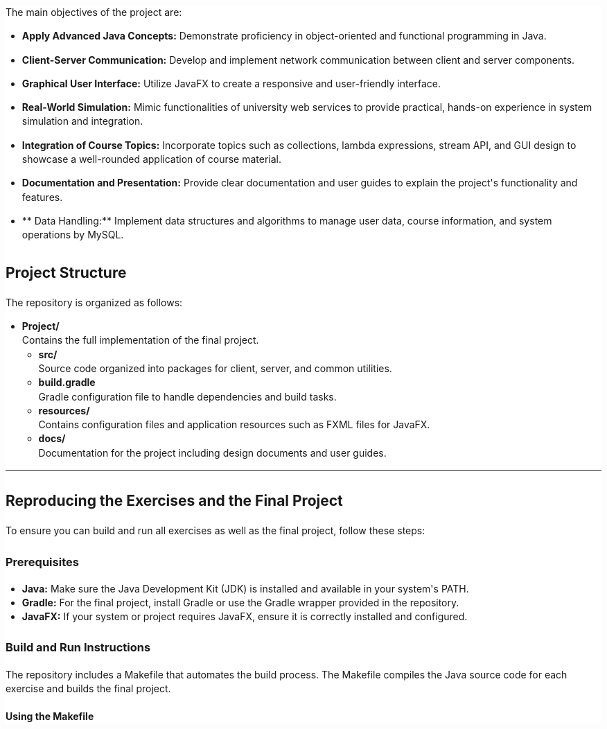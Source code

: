 The main objectives of the project are:
- **Apply Advanced Java Concepts:** Demonstrate proficiency in object-oriented and functional programming in Java.
- **Client-Server Communication:** Develop and implement network communication between client and server components.
- **Graphical User Interface:** Utilize JavaFX to create a responsive and user-friendly interface.
- **Real-World Simulation:** Mimic functionalities of university web services to provide practical, hands-on experience in system simulation and integration.
- **Integration of Course Topics:** Incorporate topics such as collections, lambda expressions, stream API, and GUI design to showcase a well-rounded application of course material.
- **Documentation and Presentation:** Provide clear documentation and user guides to explain the project's functionality and features.

- ** Data Handling:** Implement data structures and algorithms to manage user data, course information, and system operations by MySQL.



## Project Structure

The repository is organized as follows:

- **Project/**  
  Contains the full implementation of the final project.
  - **src/**  
    Source code organized into packages for client, server, and common utilities.
  - **build.gradle**  
    Gradle configuration file to handle dependencies and build tasks.
  - **resources/**  
    Contains configuration files and application resources such as FXML files for JavaFX.
  - **docs/**  
    Documentation for the project including design documents and user guides.
  
---
## Reproducing the Exercises and the Final Project

To ensure you can build and run all exercises as well as the final project, follow these steps:

### Prerequisites

- **Java:** Make sure the Java Development Kit (JDK) is installed and available in your system's PATH.
- **Gradle:** For the final project, install Gradle or use the Gradle wrapper provided in the repository.
- **JavaFX:** If your system or project requires JavaFX, ensure it is correctly installed and configured.

### Build and Run Instructions

The repository includes a Makefile that automates the build process. The Makefile compiles the Java source code for each exercise and builds the final project.

#### Using the Makefile
